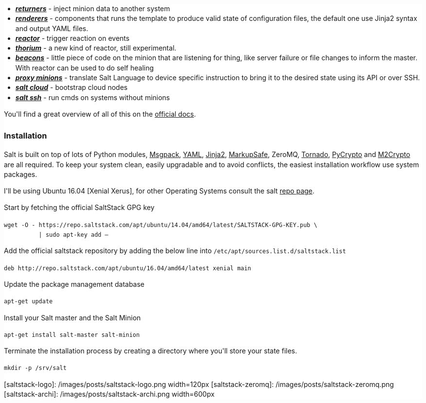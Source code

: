 * ***[returners](https://docs.saltstack.com/en/latest/ref/returners/)*** - inject minion data to another system
* ***[renderers](https://docs.saltstack.com/en/latest/ref/renderers/)*** - components that runs the template to produce valid state of configuration files, the default one use Jinja2 syntax and output YAML files.
* ***[reactor](https://docs.saltstack.com/en/latest/topics/reactor/)*** - trigger reaction on events
* ***[thorium](https://docs.saltstack.com/en/latest/topics/thorium/index.html)*** - a new kind of reactor, still experimental.
* ***[beacons](https://docs.saltstack.com/en/latest/topics/beacons/)*** - little piece of code on the minion that are listening for thing, like server failure or file changes to inform the master. With reactor can be used to do self healing
* ***[proxy minions](https://docs.saltstack.com/en/latest/topics/proxyminion/index.html)*** - translate Salt Language to device specific instruction to bring it to the desired state using its API or over SSH.
* ***[salt cloud](https://docs.saltstack.com/en/latest/topics/cloud/)*** - bootstrap cloud nodes
* ***[salt ssh](https://docs.saltstack.com/en/latest/topics/ssh/)*** - run cmds on systems without minions

You'll find a great overview of all of this on the [official docs](https://docs.saltstack.com/en/getstarted/overview.html).

### Installation

Salt is built on top of lots of Python modules, [Msgpack](https://pypi.python.org/pypi/msgpack-python), [YAML](http://pyyaml.org/wiki/PyYAMLDocumentation), [Jinja2](https://pypi.python.org/pypi/Jinja2/), [MarkupSafe](https://pypi.python.org/pypi/MarkupSafe/), ZeroMQ, [Tornado](https://pypi.python.org/pypi/tornado/4.4.1), [PyCrypto](https://pypi.python.org/pypi/pycrypto/) and [M2Crypto](https://pypi.python.org/pypi/M2Crypto/0.25.1) are all required. To keep your system clean, easily upgradable and to avoid conflicts, the easiest installation workflow use system packages.

I'll be using Ubuntu 16.04 [Xenial Xerus], for other Operating Systems consult the salt [repo page](https://repo.saltstack.com/).

Start by fetching the official SaltStack GPG key

    wget -O - https://repo.saltstack.com/apt/ubuntu/14.04/amd64/latest/SALTSTACK-GPG-KEY.pub \
              | sudo apt-key add –

Add the official saltstack repository by adding the below line into `/etc/apt/sources.list.d/saltstack.list`

    deb http://repo.saltstack.com/apt/ubuntu/16.04/amd64/latest xenial main

Update the package management database
    
    apt-get update

Install your Salt master and the Salt Minion

    apt-get install salt-master salt-minion

Terminate the installation process by creating a directory where you'll store your state files.

    mkdir -p /srv/salt


[saltstack-logo]: /images/posts/saltstack-logo.png width=120px
[saltstack-zeromq]: /images/posts/saltstack-zeromq.png
[saltstack-archi]: /images/posts/saltstack-archi.png width=600px